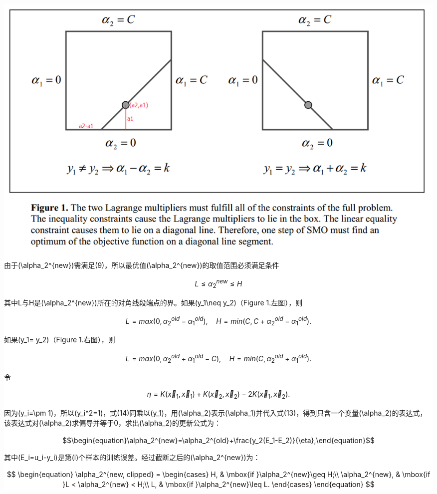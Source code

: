 ![SMO-1](SMO-1.png)

由于\(\alpha_2^{new}\)需满足(9)，所以最优值\(\alpha_2^{new}\)的取值范围必须满足条件

$$\begin{equation}L\leq\alpha_2^{new}\leq H\end{equation}$$

其中L与H是\(\alpha_2^{new}\)所在的对角线段端点的界。如果\(y_1\neq y_2\)（Figure 1.左图），则

$$\begin{equation}L=max(0,\alpha_2^{old}-\alpha_1^{old}),\quad H=min(C,C+\alpha_2^{old}-\alpha_1^{old}).\end{equation}$$

如果\(y_1= y_2\)（Figure 1.右图），则

$$\begin{equation}L=max(0,\alpha_2^{old}+\alpha_1^{old}-C),\quad H=min(C,\alpha_2^{old}+\alpha_1^{old}).\end{equation}$$

令

$$\begin{equation}\eta=K(\vec x_1,\vec x_1)+K(\vec x_2,\vec x_2)-2K(\vec x_1,\vec x_2).\end{equation}$$

因为\(y_i=\pm 1\)，所以\(y_i^2=1\)，式(14)同乘以\(y_1\)，用\(\alpha_2\)表示\(\alpha_1\)并代入式(13)，得到只含一个变量\(\alpha_2\)的表达式，该表达式对\(\alpha_2\)求偏导并等于0，求出\(\alpha_2\)的更新公式为：

$$\begin{equation}\alpha_2^{new}=\alpha_2^{old}+\frac{y_2(E_1-E_2)}{\eta},\end{equation}$$

其中\(E_i=u_i-y_i\)是第\(i\)个样本的训练误差。经过截断之后的\(\alpha_2^{new}\)为：

$$
\begin{equation}
\alpha_2^{new, clipped} =
\begin{cases}
H, & \mbox{if }\alpha_2^{new}\geq H;\\
\alpha_2^{new}, & \mbox{if }L < \alpha_2^{new} < H;\\
L, & \mbox{if }\alpha_2^{new}\leq L.
\end{cases}
\end{equation}
$$
